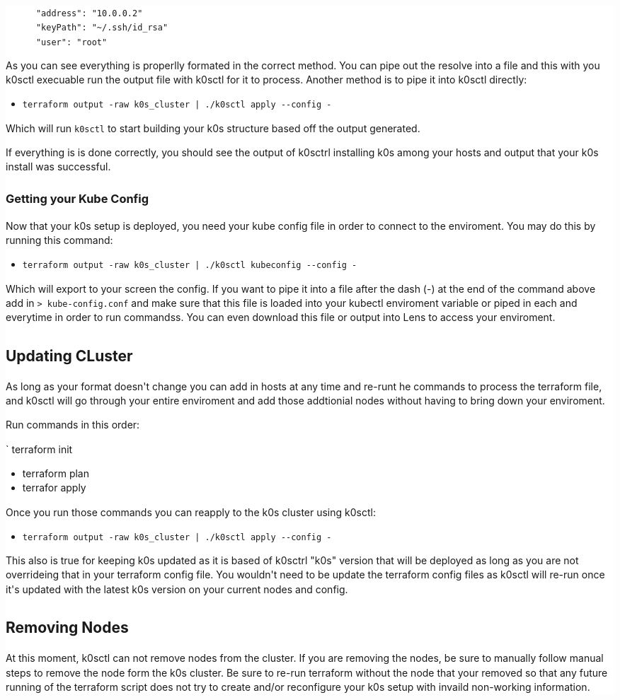 ```txt
      "address": "10.0.0.2"
      "keyPath": "~/.ssh/id_rsa"
      "user": "root"
```
As you can see everything is properlly formated in the correct method. You can pipe out the resolve into a file and this with you k0sctl execuable run the output file with k0sctl for it to process. Another method is to pipe it into k0sctl directly:

-  ```terraform output -raw k0s_cluster | ./k0sctl apply --config -```

Which will run ```k0sctl``` to start building your k0s structure based off the output generated.

If everything is is done correctly, you should see the output of k0sctrl installing k0s among your hosts and output that your k0s install was successful.

### Getting your Kube Config

Now that your k0s setup is deployed, you need your kube config file in order to connect to the enviroment. You may do this by running this command:

- ```terraform output -raw k0s_cluster | ./k0sctl kubeconfig --config -```

Which will export to your screen the config. If you want to pipe it into a file after the dash (-) at the end of the command above add in ```> kube-config.conf``` and make sure that this file is loaded into your kubectl enviroment variable or piped in each and everytime in order to run commandss. You can even download this file or output into Lens to access your enviroment.

## Updating CLuster

As long as your format doesn't change you can add in hosts at any time and re-runt he commands to process the terraform file, and k0sctl will go through your entire enviroment and add those addtionial nodes without having to bring down your enviroment.

Run commands in this order:

` terraform init
- terraform plan
- terrafor apply

Once you run those commands you can reapply to the k0s cluster using k0sctl:

-  ```terraform output -raw k0s_cluster | ./k0sctl apply --config -```

This also is true for keeping k0s updated as it is based of k0sctrl "k0s" version that will be deployed as long as you are not overrideing that in your terraform config file. You wouldn't need to be update the terraform config files as k0sctl will re-run once it's updated with the latest k0s version on your current nodes and config.

## Removing Nodes

At this moment, k0sctl can not remove nodes from the cluster. If you are removing the nodes, be sure to manually follow manual steps to remove the node form the k0s cluster. Be sure to re-run terraform without the node that your removed so that any future running of the terraform script does not try to create and/or reconfigure your k0s setup with invaild non-working information. 
